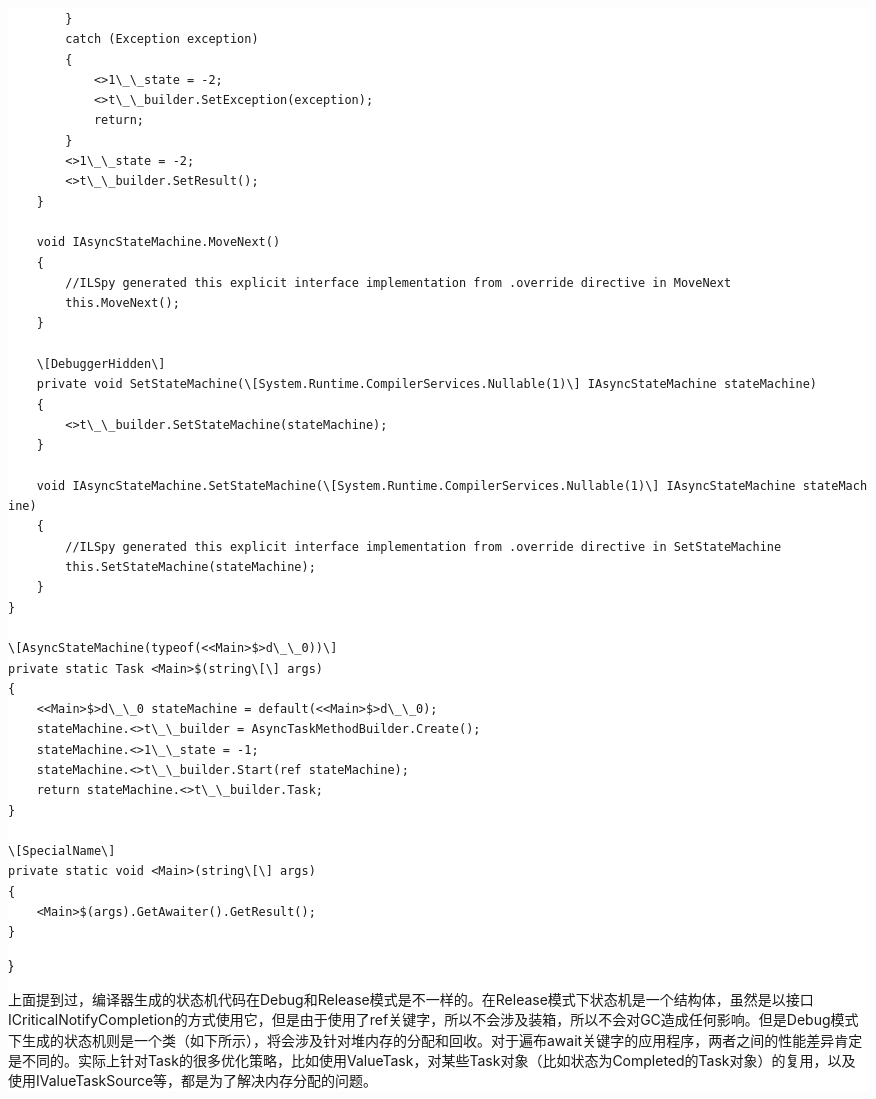 			}
			catch (Exception exception)
			{
				<>1\_\_state = -2;
				<>t\_\_builder.SetException(exception);
				return;
			}
			<>1\_\_state = -2;
			<>t\_\_builder.SetResult();
		}

		void IAsyncStateMachine.MoveNext()
		{
			//ILSpy generated this explicit interface implementation from .override directive in MoveNext
			this.MoveNext();
		}

		\[DebuggerHidden\]
		private void SetStateMachine(\[System.Runtime.CompilerServices.Nullable(1)\] IAsyncStateMachine stateMachine)
		{
			<>t\_\_builder.SetStateMachine(stateMachine);
		}

		void IAsyncStateMachine.SetStateMachine(\[System.Runtime.CompilerServices.Nullable(1)\] IAsyncStateMachine stateMachine)
		{
			//ILSpy generated this explicit interface implementation from .override directive in SetStateMachine
			this.SetStateMachine(stateMachine);
		}
	}

	\[AsyncStateMachine(typeof(<<Main>$>d\_\_0))\]
	private static Task <Main>$(string\[\] args)
	{
		<<Main>$>d\_\_0 stateMachine = default(<<Main>$>d\_\_0);
		stateMachine.<>t\_\_builder = AsyncTaskMethodBuilder.Create();
		stateMachine.<>1\_\_state = -1;
		stateMachine.<>t\_\_builder.Start(ref stateMachine);
		return stateMachine.<>t\_\_builder.Task;
	}

	\[SpecialName\]
	private static void <Main>(string\[\] args)
	{
		<Main>$(args).GetAwaiter().GetResult();
	}
}

上面提到过，编译器生成的状态机代码在Debug和Release模式是不一样的。在Release模式下状态机是一个结构体，虽然是以接口ICriticalNotifyCompletion的方式使用它，但是由于使用了ref关键字，所以不会涉及装箱，所以不会对GC造成任何影响。但是Debug模式下生成的状态机则是一个类（如下所示），将会涉及针对堆内存的分配和回收。对于遍布await关键字的应用程序，两者之间的性能差异肯定是不同的。实际上针对Task的很多优化策略，比如使用ValueTask，对某些Task<T>对象（比如状态为Completed的Task<bool>对象）的复用，以及使用IValueTaskSource等，都是为了解决内存分配的问题。

